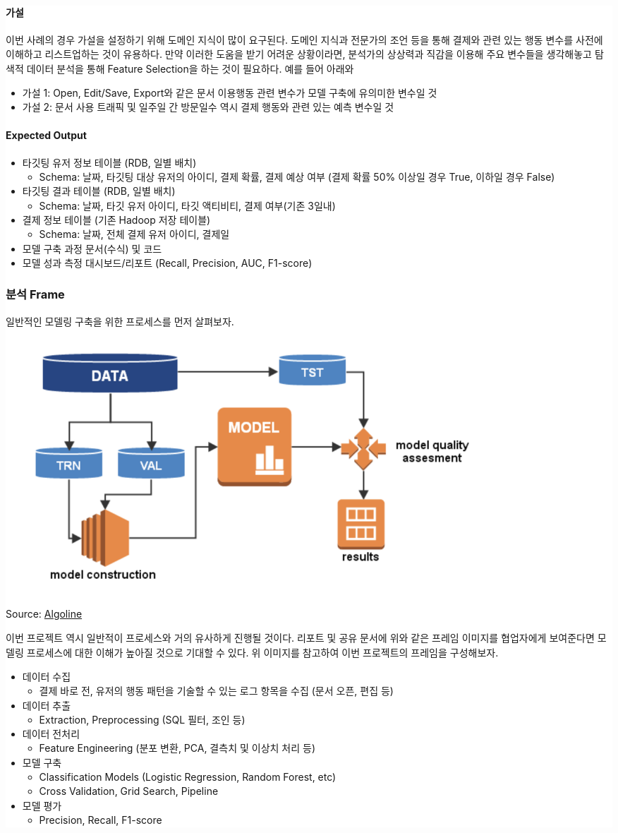 #### 가설
이번 사례의 경우 가설을 설정하기 위해 도메인 지식이 많이 요구된다. 도메인 지식과 전문가의 조언 등을 통해 결제와 관련 있는 행동 변수를 사전에 이해하고 리스트업하는 것이 유용하다. 만약 이러한 도움을 받기 어려운 상황이라면, 분석가의 상상력과 직감을 이용해 주요 변수들을 생각해놓고 탐색적 데이터 분석을 통해 Feature Selection을 하는 것이 필요하다. 예를 들어 아래와 
- 가설 1: Open, Edit/Save, Export와 같은 문서 이용행동 관련 변수가 모델 구축에 유의미한 변수일 것
- 가설 2: 문서 사용 트래픽 및 일주일 간 방문일수 역시 결제 행동와 관련 있는 예측 변수일 것

#### Expected Output
- 타깃팅 유저 정보 테이블 (RDB, 일별 배치)
	- Schema: 날짜, 타깃팅 대상 유저의 아이디, 결제 확률, 결제 예상 여부 (결제 확률 50% 이상일 경우 True, 이하일 경우 False)
- 타깃팅 결과 테이블 (RDB, 일별 배치)
	- Schema: 날짜, 타깃 유저 아이디, 타깃 액티비티, 결제 여부(기존 3일내) 
- 결제 정보 테이블 (기존 Hadoop 저장 테이블)
	- Schema: 날짜, 전체 결제 유저 아이디, 결제일
- 모델 구축 과정 문서(수식) 및 코드
- 모델 성과 측정 대시보드/리포트 (Recall, Precision, AUC, F1-score)

### 분석 Frame
일반적인 모델링 구축을 위한 프로세스를 먼저 살펴보자.

<img src="/img/lecture/class_process.png" width="80%">

Source: [Algoline](http://algolytics.com/tutorial-how-to-determine-the-quality-and-correctness-of-classification-models-part-1-introduction/)

이번 프로젝트 역시 일반적이 프로세스와 거의 유사하게 진행될 것이다. 리포트 및 공유 문서에 위와 같은 프레임 이미지를 협업자에게 보여준다면 모델링 프로세스에 대한 이해가 높아질 것으로 기대할 수 있다. 위 이미지를 참고하여 이번 프로젝트의 프레임을 구성해보자.

- 데이터 수집
	- 결제 바로 전, 유저의 행동 패턴을 기술할 수 있는 로그 항목을 수집 (문서 오픈, 편집 등)
- 데이터 추출
	- Extraction, Preprocessing (SQL 필터, 조인 등)
- 데이터 전처리
	- Feature Engineering (분포 변환, PCA, 결측치 및 이상치 처리 등)
- 모델 구축
	- Classification Models (Logistic Regression, Random Forest, etc)
	- Cross Validation, Grid Search, Pipeline
- 모델 평가
	- Precision, Recall, F1-score
